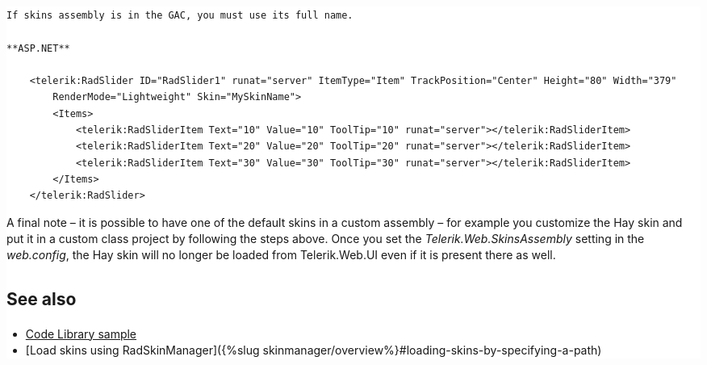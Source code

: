 	If skins assembly is in the GAC, you must use its full name.

	**ASP.NET**

		<telerik:RadSlider ID="RadSlider1" runat="server" ItemType="Item" TrackPosition="Center" Height="80" Width="379"
			RenderMode="Lightweight" Skin="MySkinName">
		    <Items>
		        <telerik:RadSliderItem Text="10" Value="10" ToolTip="10" runat="server"></telerik:RadSliderItem>
		        <telerik:RadSliderItem Text="20" Value="20" ToolTip="20" runat="server"></telerik:RadSliderItem>
		        <telerik:RadSliderItem Text="30" Value="30" ToolTip="30" runat="server"></telerik:RadSliderItem>
		    </Items>
		</telerik:RadSlider>

A final note – it is possible to have one of the default skins in a custom assembly – for example you customize the Hay skin and put it in a custom class project by following the steps above. Once you set the *Telerik.Web.SkinsAssembly* setting in the *web.config*, the Hay skin will no longer be loaded from Telerik.Web.UI even if it is present there as well.

## See also
* [Code Library sample](https://www.telerik.com/community/code-library/aspnet-ajax/general/how-to-load-skins-from-external-assemblies)
* [Load skins using RadSkinManager]({%slug skinmanager/overview%}#loading-skins-by-specifying-a-path)
